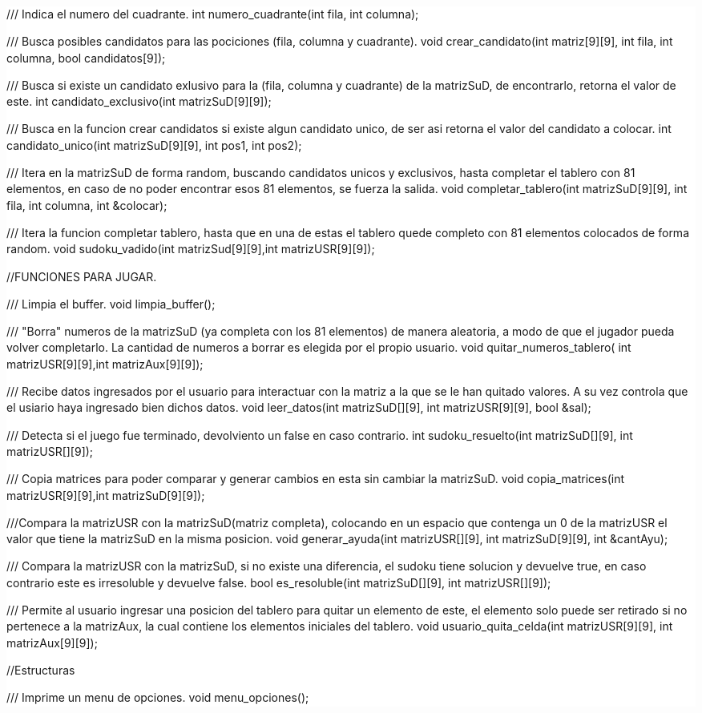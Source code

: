 /// Indica el numero del cuadrante.
int numero_cuadrante(int fila, int columna);

/// Busca posibles candidatos para las pociciones (fila, columna y cuadrante).
void crear_candidato(int matriz[9][9], int fila, int columna, bool candidatos[9]);

/// Busca si existe un candidato exlusivo para la (fila, columna y cuadrante) de la matrizSuD, de encontrarlo, retorna el valor de este.
int candidato_exclusivo(int matrizSuD[9][9]);

/// Busca en la funcion crear candidatos si existe algun candidato unico, de ser asi retorna el valor del candidato a colocar.
int candidato_unico(int matrizSuD[9][9], int pos1, int pos2);

/// Itera en la matrizSuD de forma random, buscando candidatos unicos y exclusivos, hasta completar el tablero con 81 elementos, en caso de no poder encontrar esos 81 elementos, se fuerza la salida.
void completar_tablero(int matrizSuD[9][9], int fila, int columna, int &colocar);

/// Itera la funcion completar tablero, hasta que en una de estas el tablero quede completo con 81 elementos colocados de forma random.
void sudoku_vadido(int matrizSud[9][9],int matrizUSR[9][9]);

//FUNCIONES PARA JUGAR.

/// Limpia el buffer.
void limpia_buffer();

/// "Borra" numeros de la matrizSuD (ya completa con los 81 elementos) de manera aleatoria, a modo de que el jugador pueda volver completarlo. La cantidad de numeros a borrar es elegida por el propio usuario.
void quitar_numeros_tablero( int matrizUSR[9][9],int matrizAux[9][9]);

/// Recibe datos ingresados por el usuario para interactuar con la matriz a la que se le han quitado valores. A su vez controla que el usiario haya ingresado bien dichos datos.
void leer_datos(int matrizSuD[][9], int matrizUSR[9][9], bool &sal);

/// Detecta si el juego fue terminado, devolviento un false en caso contrario.
int sudoku_resuelto(int matrizSuD[][9], int matrizUSR[][9]);

/// Copia matrices para poder comparar y generar cambios en esta sin cambiar la matrizSuD.
void copia_matrices(int matrizUSR[9][9],int matrizSuD[9][9]);

///Compara la matrizUSR con la matrizSuD(matriz completa), colocando en un espacio que contenga un 0 de la matrizUSR el valor que tiene la matrizSuD en la misma posicion.
void generar_ayuda(int matrizUSR[][9], int matrizSuD[9][9], int &cantAyu);

/// Compara la matrizUSR con la matrizSuD, si no existe una diferencia, el sudoku tiene solucion y devuelve true, en caso contrario este es irresoluble y devuelve false.
bool es_resoluble(int matrizSuD[][9], int matrizUSR[][9]);

/// Permite al usuario ingresar una posicion del tablero para quitar un elemento de este, el elemento solo puede ser retirado si no pertenece a la matrizAux, la cual contiene los elementos iniciales del tablero.
void usuario_quita_celda(int matrizUSR[9][9], int matrizAux[9][9]);

//Estructuras

/// Imprime un menu de opciones.
void menu_opciones();
